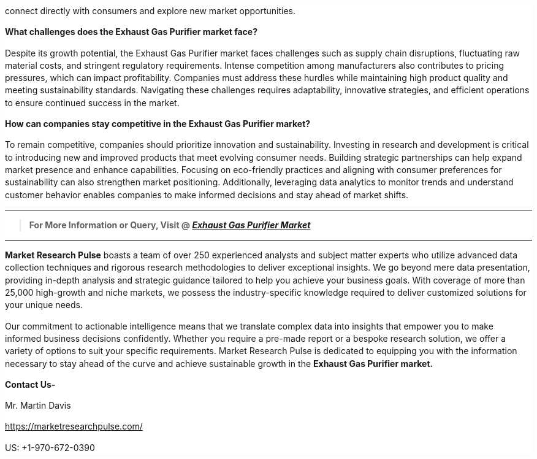 connect directly with consumers and explore new market opportunities.</p><p><strong>What challenges does the Exhaust Gas Purifier market face?</strong></p><p>Despite its growth potential, the Exhaust Gas Purifier market faces challenges such as supply chain disruptions, fluctuating raw material costs, and stringent regulatory requirements. Intense competition among manufacturers also contributes to pricing pressures, which can impact profitability. Companies must address these hurdles while maintaining high product quality and meeting sustainability standards. Navigating these challenges requires adaptability, innovative strategies, and efficient operations to ensure continued success in the market.</p><p><strong>How can companies stay competitive in the Exhaust Gas Purifier market?</strong></p><p>To remain competitive, companies should prioritize innovation and sustainability. Investing in research and development is critical to introducing new and improved products that meet evolving consumer needs. Building strategic partnerships can help expand market presence and enhance capabilities. Focusing on eco-friendly practices and aligning with consumer preferences for sustainability can also strengthen market positioning. Additionally, leveraging data analytics to monitor trends and understand customer behavior enables companies to make informed decisions and stay ahead of market shifts.</p><hr /><blockquote><p><strong>For More Information or Query, Visit @&nbsp;<em><a href="https://marketresearchpulse.com/report/131142/exhaust-gas-purifier-market?utm_source=Linkedin&utm_medium=0116">Exhaust Gas Purifier Market</a></em></strong></p></blockquote><hr /><p><strong>Market Research Pulse</strong> boasts a team of over 250 experienced analysts and subject matter experts who utilize advanced data collection techniques and rigorous research methodologies to deliver exceptional insights. We go beyond mere data presentation, providing in-depth analysis and strategic guidance tailored to help you achieve your business goals. With coverage of more than 25,000 high-growth and niche markets, we possess the industry-specific knowledge required to deliver customized solutions for your unique needs.</p><p>Our commitment to actionable intelligence means that we translate complex data into insights that empower you to make informed business decisions confidently. Whether you require a pre-made report or a bespoke research solution, we offer a variety of options to suit your specific requirements. Market Research Pulse is dedicated to equipping you with the information necessary to stay ahead of the curve and achieve sustainable growth in the <strong>Exhaust Gas Purifier market.</strong></p><p><strong>Contact Us-</strong></p><p>Mr. Martin Davis</p><p>https://marketresearchpulse.com/</p><p>US: +1-970-672-0390</p>
